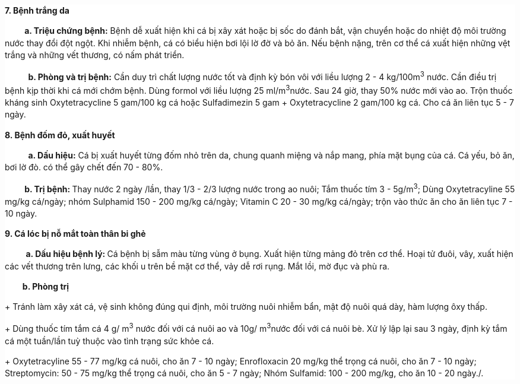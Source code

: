 <p><span style="font-size:14px"><strong>7. Bệnh trắng da</strong></span></p>

<p><span style="font-size:14px"><strong>&nbsp;&nbsp;&nbsp;&nbsp;&nbsp;&nbsp;&nbsp;&nbsp;&nbsp; a. Triệu chứng bệnh:</strong>&nbsp;Bệnh dễ xuất hiện khi c&aacute; bị x&acirc;y x&aacute;t hoặc bị sốc do đ&aacute;nh bắt, vận chuyển hoặc do nhiệt độ m&ocirc;i trường nước thay đổi đột ngột. Khi nhiễm bệnh, c&aacute; c&oacute; biểu hiện bơi lội lờ đờ v&agrave; bỏ ăn. Nếu bệnh nặng, tr&ecirc;n cơ thể c&aacute; xuất hiện những vệt trắng v&agrave; những vết thương, c&oacute; nấm ph&aacute;t triển.</span></p>

<p><span style="font-size:14px">&nbsp;&nbsp;&nbsp;&nbsp;&nbsp;&nbsp;&nbsp;&nbsp;&nbsp;&nbsp;<strong>b. Ph&ograve;ng v&agrave; trị bệnh:</strong>&nbsp;Cần duy tr&igrave; chất lượng nước tốt v&agrave; định kỳ b&oacute;n v&ocirc;i với liều lượng 2 - 4 kg/100m<sup>3</sup>&nbsp;nước. Cần điều trị bệnh kịp thời khi c&aacute; mới chớm bệnh. D&ugrave;ng formol với liều lượng 25 ml/m<sup>3</sup>nước. Sau 24 giờ, thay 50% nước mới v&agrave;o ao. Trộn thuốc kh&aacute;ng sinh Oxytetracycline 5 gam/100 kg c&aacute; hoặc Sulfadimezin 5 gam + Oxytetracycline 2 gam/100 kg c&aacute;. Cho c&aacute; ăn li&ecirc;n tục 5 - 7 ng&agrave;y.</span></p>

<p><span style="font-size:14px"><strong>8. Bệnh đốm đỏ, xuất huyết</strong></span></p>

<p><span style="font-size:14px">&nbsp;&nbsp;&nbsp;&nbsp;&nbsp;&nbsp;&nbsp;&nbsp;&nbsp;&nbsp;<strong>a. Dấu hiệu:</strong>&nbsp;C&aacute; bị xuất huyết từng đốm nhỏ tr&ecirc;n da, chung quanh miệng v&agrave; nắp mang, ph&iacute;a mặt bụng của c&aacute;. C&aacute; yếu, bỏ ăn, bơi lờ đ&ograve;. c&oacute; thể g&acirc;y chết đến 70 - 80%.</span></p>

<p><span style="font-size:14px"><strong>&nbsp;&nbsp;&nbsp;&nbsp;&nbsp;&nbsp;&nbsp;&nbsp;&nbsp; b. Trị bệnh:&nbsp;</strong>Thay nước 2 ng&agrave;y /lần, thay 1/3 - 2/3 lượng nước trong ao nu&ocirc;i; Tắm thuốc t&iacute;m 3 - 5g/m<sup>3</sup>; D&ugrave;ng Oxytetracyline 55 mg/kg c&aacute;/ng&agrave;y; nh&oacute;m Sulphamid 150 - 200 mg/kg c&aacute;/ng&agrave;y; Vitamin C 20 - 30 mg/kg c&aacute;/ng&agrave;y; trộn v&agrave;o thức ăn cho ăn li&ecirc;n tục 7 - 10 ng&agrave;y.</span></p>

<p><span style="font-size:14px"><strong>9. C&aacute; l&oacute;c bị nỗ mắt to&agrave;n th&acirc;n bi ghẻ</strong></span></p>

<p><span style="font-size:14px">&nbsp;&nbsp;&nbsp;&nbsp;&nbsp;&nbsp;&nbsp;&nbsp;&nbsp;<strong>a. Dấu hiệu bệnh l&yacute;:&nbsp;</strong>C&aacute; bệnh bị sẫm m&agrave;u từng v&ugrave;ng ở bụng. Xuất hiện từng mảng đỏ tr&ecirc;n cơ thể. Hoại tử đu&ocirc;i, v&acirc;y, xuất hiện c&aacute;c vết thương tr&ecirc;n lưng, c&aacute;c khối u tr&ecirc;n bề mặt cơ thể, vảy dễ rơi rụng. Mắt lồi, mờ đục v&agrave; ph&ugrave; ra.</span></p>

<p><span style="font-size:14px"><strong>&nbsp;&nbsp;&nbsp;&nbsp;&nbsp;&nbsp;&nbsp;&nbsp; b. Ph&ograve;ng trị</strong></span></p>

<p><span style="font-size:14px">+ Tr&aacute;nh l&agrave;m x&acirc;y x&aacute;t c&aacute;, vệ sinh kh&ocirc;ng đ&uacute;ng qui định, m&ocirc;i trường nu&ocirc;i nhiễm bẩn, mật độ nu&ocirc;i qu&aacute; d&agrave;y, h&agrave;m lượng &ocirc;xy thấp.</span></p>

<p><span style="font-size:14px">+ D&ugrave;ng thuốc t&iacute;m tắm c&aacute; 4 g/ m<sup>3</sup>&nbsp;nước đối với c&aacute; nu&ocirc;i ao v&agrave; 10g/ m<sup>3</sup>nước đối với c&aacute; nu&ocirc;i b&egrave;. Xử l&yacute; lập lại sau 3 ng&agrave;y, định kỳ tắm c&aacute; một tuần/lần tuỳ thuộc v&agrave;o t&igrave;nh trạng sức khỏe c&aacute;.</span></p>

<p><span style="font-size:14px">+ Oxytetracyline 55 - 77 mg/kg c&aacute; nu&ocirc;i, cho ăn 7 - 10 ng&agrave;y; Enrofloxacin 20 mg/kg thể trọng c&aacute; nu&ocirc;i, cho ăn 7 - 10 ng&agrave;y; Streptomycin: 50 - 75 mg/kg thể trọng c&aacute; nu&ocirc;i, cho ăn 5 - 7 ng&agrave;y; Nh&oacute;m Sulfamid: 100 - 200 mg/kg, cho ăn 10 - 20 ng&agrave;y./.</span></p>
